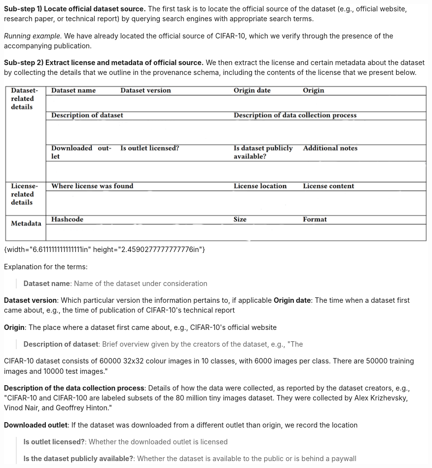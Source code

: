 **Sub-step 1) Locate official dataset source.** The first task is to locate the official source of the dataset (e.g., official website, research paper, or technical report) by querying search engines with appropriate search terms.

*Running example.* We have already located the official source of CIFAR-10, which we verify through the presence of the accompanying publication.

**Sub-step 2) Extract license and metadata of official source.** We then extract the license and certain metadata about the dataset by collecting the details that we outline in the provenance schema, including the contents of the license that we present below.

![](images/images/fig2.png){width="6.611111111111111in" height="2.4590277777777776in"}

Explanation for the terms:

> **Dataset name**: Name of the dataset under consideration

**Dataset version**: Which particular version the information pertains to, if applicable **Origin date**: The time when a dataset first came about, e.g., the time of publication of CIFAR-10\'s technical report

**Origin**: The place where a dataset first came about, e.g., CIFAR-10\'s official website

> **Description of dataset**: Brief overview given by the creators of the dataset, e.g., \"The

CIFAR-10 dataset consists of 60000 32x32 colour images in 10 classes, with 6000 images per class. There are 50000 training images and 10000 test images.\"

**Description of the data collection process**: Details of how the data were collected, as reported by the dataset creators, e.g., \"CIFAR-10 and CIFAR-100 are labeled subsets of the 80 million tiny images dataset. They were collected by Alex Krizhevsky, Vinod Nair, and Geoffrey Hinton.\"

**Downloaded outlet**: If the dataset was downloaded from a different outlet than origin, we record the location

> **Is outlet licensed?**: Whether the downloaded outlet is licensed
>
> **Is the dataset publicly available?**: Whether the dataset is available to the public or is behind a paywall
